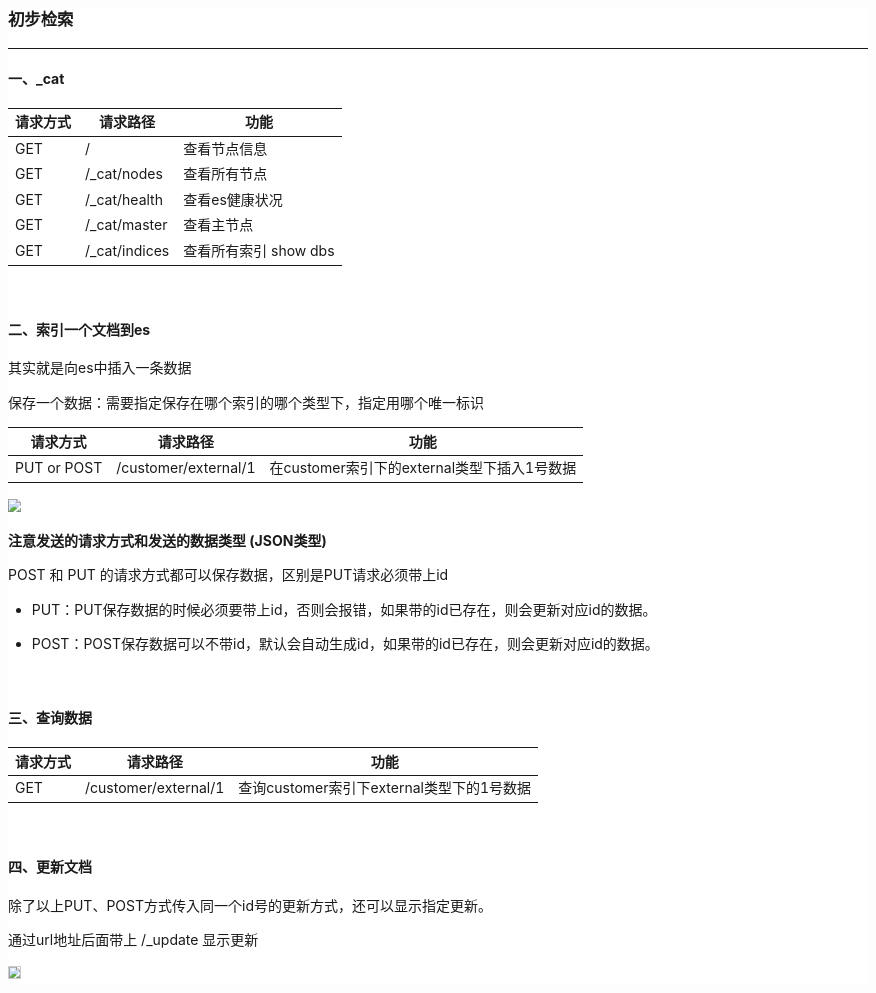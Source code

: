 ### 初步检索

***

#### 一、_cat

| 请求方式 | 请求路径      | 功能                   |
| -------- | ------------- | ---------------------- |
| GET      | /             | 查看节点信息           |
| GET      | /_cat/nodes   | 查看所有节点           |
| GET      | /_cat/health  | 查看es健康状况         |
| GET      | /_cat/master  | 查看主节点             |
| GET      | /_cat/indices | 查看所有索引  show dbs |

​				

#### 二、索引一个文档到es

其实就是向es中插入一条数据

保存一个数据：需要指定保存在哪个索引的哪个类型下，指定用哪个唯一标识

| 请求方式    | 请求路径             | 功能                                        |
| ----------- | -------------------- | ------------------------------------------- |
| PUT or POST | /customer/external/1 | 在customer索引下的external类型下插入1号数据 |

<img src="https://kingwait-note.oss-cn-chengdu.aliyuncs.com/20201216163017.png" style="zoom:80%;" />

**注意发送的请求方式和发送的数据类型 (JSON类型)** 

POST 和 PUT 的请求方式都可以保存数据，区别是PUT请求必须带上id

* PUT：PUT保存数据的时候必须要带上id，否则会报错，如果带的id已存在，则会更新对应id的数据。

* POST：POST保存数据可以不带id，默认会自动生成id，如果带的id已存在，则会更新对应id的数据。

  ​					

#### 三、查询数据

| 请求方式 | 请求路径             | 功能                                      |
| -------- | -------------------- | ----------------------------------------- |
| GET      | /customer/external/1 | 查询customer索引下external类型下的1号数据 |

​					

#### 四、更新文档

除了以上PUT、POST方式传入同一个id号的更新方式，还可以显示指定更新。

通过url地址后面带上 /_update 显示更新

<img src="https://kingwait-note.oss-cn-chengdu.aliyuncs.com/20201216164910.png" style="zoom:70%; border:1px solid #ccc" />
